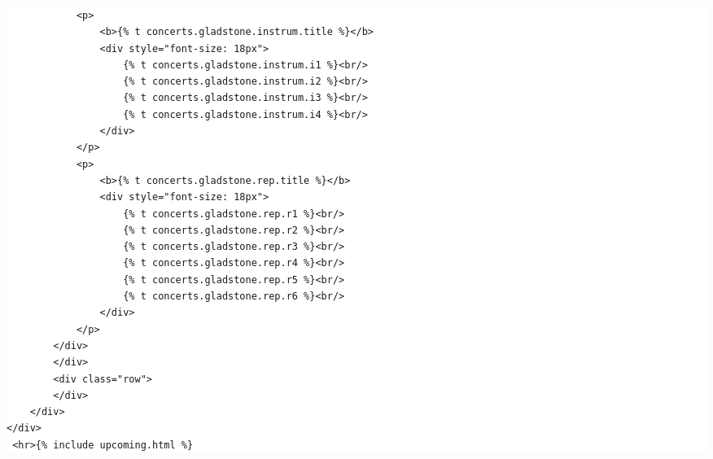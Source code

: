                 <p>
                    <b>{% t concerts.gladstone.instrum.title %}</b>
                    <div style="font-size: 18px">
                        {% t concerts.gladstone.instrum.i1 %}<br/>
                        {% t concerts.gladstone.instrum.i2 %}<br/>
                        {% t concerts.gladstone.instrum.i3 %}<br/>
                        {% t concerts.gladstone.instrum.i4 %}<br/>
                    </div>
                </p>
                <p>
                    <b>{% t concerts.gladstone.rep.title %}</b>
                    <div style="font-size: 18px">
                        {% t concerts.gladstone.rep.r1 %}<br/>
                        {% t concerts.gladstone.rep.r2 %}<br/>
                        {% t concerts.gladstone.rep.r3 %}<br/>
                        {% t concerts.gladstone.rep.r4 %}<br/>
                        {% t concerts.gladstone.rep.r5 %}<br/>
                        {% t concerts.gladstone.rep.r6 %}<br/>
                    </div>
                </p>
            </div>
            </div>
            <div class="row">
            </div>
        </div>
    </div>
     <hr>{% include upcoming.html %}

</div>
